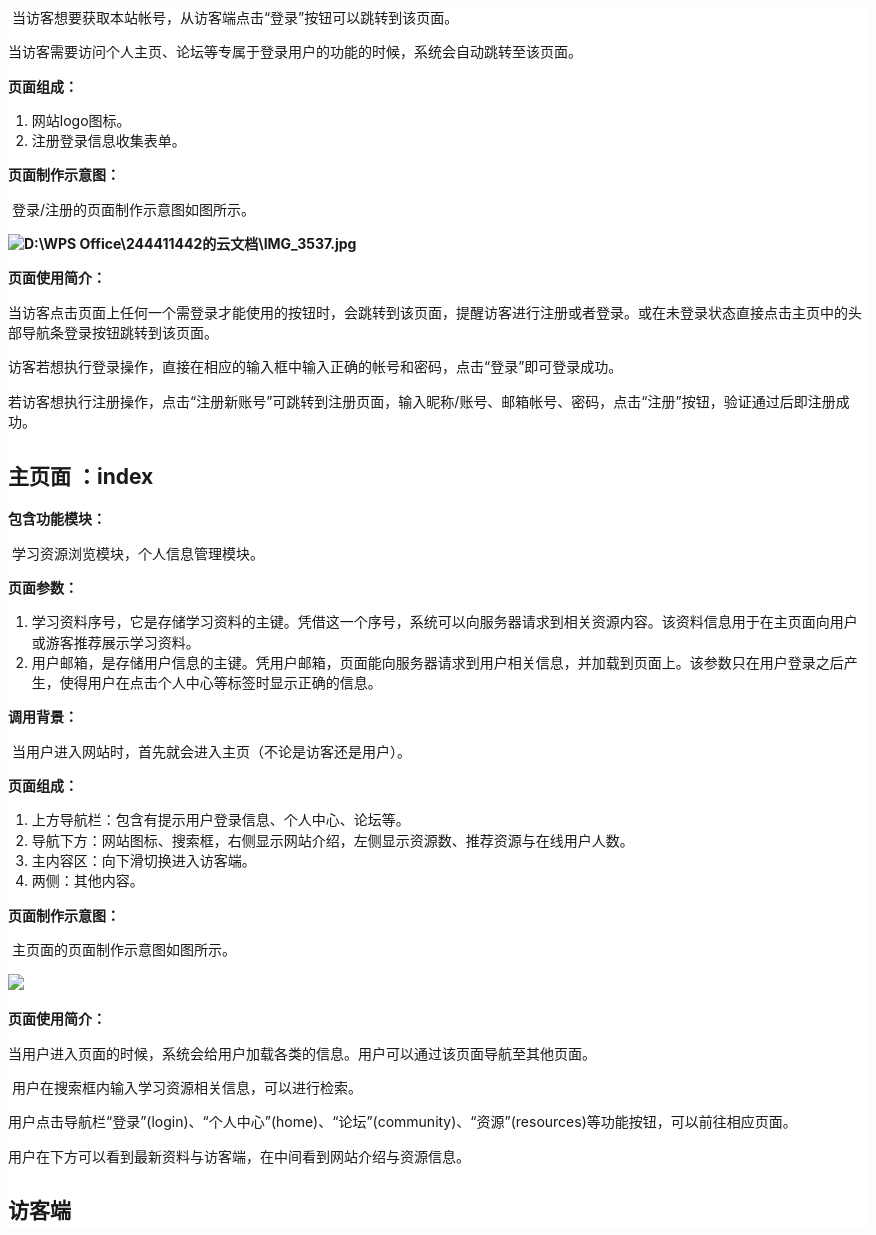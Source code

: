 ​	当访客想要获取本站帐号，从访客端点击“登录”按钮可以跳转到该页面。

当访客需要访问个人主页、论坛等专属于登录用户的功能的时候，系统会自动跳转至该页面。

**页面组成：**

1.  网站logo图标。
2.  注册登录信息收集表单。

**页面制作示意图：**

​	登录/注册的页面制作示意图如图所示。

**![D:\\WPS Office\\244411442的云文档\\IMG_3537.jpg](media/6bd45f752abc26979f4691a4ec9d903b.jpeg)**

**页面使用简介：**

​	当访客点击页面上任何一个需登录才能使用的按钮时，会跳转到该页面，提醒访客进行注册或者登录。或在未登录状态直接点击主页中的头部导航条登录按钮跳转到该页面。

​	访客若想执行登录操作，直接在相应的输入框中输入正确的帐号和密码，点击“登录”即可登录成功。

​	若访客想执行注册操作，点击“注册新账号”可跳转到注册页面，输入昵称/账号、邮箱帐号、密码，点击“注册”按钮，验证通过后即注册成功。

## **主页面 ：index**

**包含功能模块：**

​	学习资源浏览模块，个人信息管理模块。

**页面参数：**

1.  学习资料序号，它是存储学习资料的主键。凭借这一个序号，系统可以向服务器请求到相关资源内容。该资料信息用于在主页面向用户或游客推荐展示学习资料。
2.  用户邮箱，是存储用户信息的主键。凭用户邮箱，页面能向服务器请求到用户相关信息，并加载到页面上。该参数只在用户登录之后产生，使得用户在点击个人中心等标签时显示正确的信息。

**调用背景：**

​	当用户进入网站时，首先就会进入主页（不论是访客还是用户）。

**页面组成：**

1.  上方导航栏：包含有提示用户登录信息、个人中心、论坛等。
2.  导航下方：网站图标、搜索框，右侧显示网站介绍，左侧显示资源数、推荐资源与在线用户人数。
3.  主内容区：向下滑切换进入访客端。
4.  两侧：其他内容。

**页面制作示意图：**

​	主页面的页面制作示意图如图所示。

**![](media/26d5a978a87845dd5c00c4ef15aee596.png)**

**页面使用简介：**

​	当用户进入页面的时候，系统会给用户加载各类的信息。用户可以通过该页面导航至其他页面。

​	用户在搜索框内输入学习资源相关信息，可以进行检索。

​	用户点击导航栏“登录”(login)、“个人中心”(home)、“论坛”(community)、“资源”(resources)等功能按钮，可以前往相应页面。

​	用户在下方可以看到最新资料与访客端，在中间看到网站介绍与资源信息。

## **访客端**
